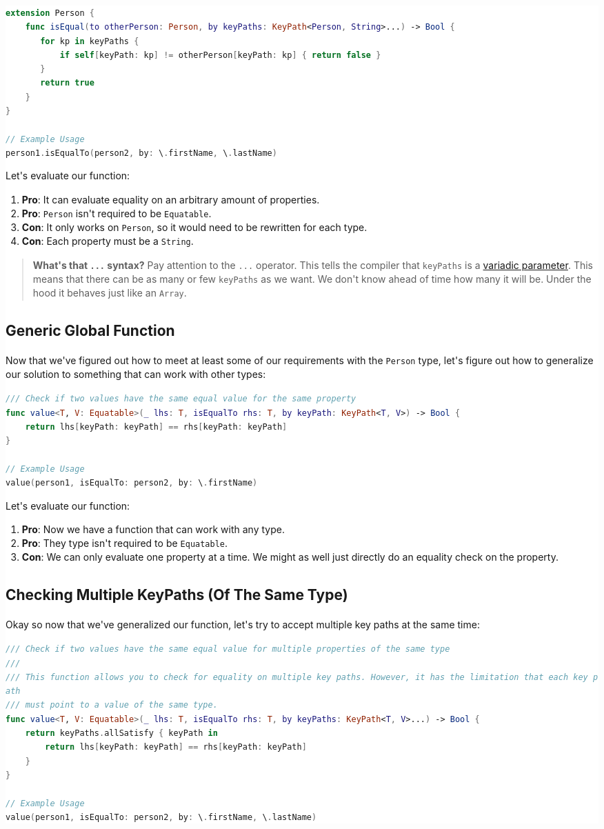 ```swift
extension Person {
    func isEqual(to otherPerson: Person, by keyPaths: KeyPath<Person, String>...) -> Bool {
       for kp in keyPaths {
           if self[keyPath: kp] != otherPerson[keyPath: kp] { return false }
       }
       return true
    }
}

// Example Usage
person1.isEqualTo(person2, by: \.firstName, \.lastName)
```

Let's evaluate our function: 
1. **Pro**: It can evaluate equality on an arbitrary amount of properties.
2. **Pro**: `Person` isn't required to be `Equatable`.
3. **Con**: It only works on `Person`, so it would need to be rewritten for each type.
4. **Con**: Each property must be a `String`. 

>**What's that `...` syntax?**
>Pay attention to the `...` operator. This tells the compiler that `keyPaths` is a [variadic parameter](https://docs.swift.org/swift-book/documentation/the-swift-programming-language/functions/#Variadic-Parameters). This means that there can be as many or few `keyPaths` as we want. We don't know ahead of time how many it will be. Under the hood it behaves just like an `Array`. 

## Generic Global Function
Now that we've figured out how to meet at least some of our requirements with the `Person` type, let's figure out how to generalize our solution to something that can work with other types:

```swift
/// Check if two values have the same equal value for the same property
func value<T, V: Equatable>(_ lhs: T, isEqualTo rhs: T, by keyPath: KeyPath<T, V>) -> Bool {
    return lhs[keyPath: keyPath] == rhs[keyPath: keyPath]
}

// Example Usage
value(person1, isEqualTo: person2, by: \.firstName)
```

Let's evaluate our function: 
1. **Pro**: Now we have a function that can work with any type.
2. **Pro**: They type isn't required to be `Equatable`.
3. **Con**: We can only evaluate one property at a time. We might as well just directly do an equality check on the property. 

## Checking Multiple KeyPaths (Of The Same Type)
Okay so now that we've generalized our function, let's try to accept multiple key paths at the same time:

```swift
/// Check if two values have the same equal value for multiple properties of the same type
///
/// This function allows you to check for equality on multiple key paths. However, it has the limitation that each key path
/// must point to a value of the same type.
func value<T, V: Equatable>(_ lhs: T, isEqualTo rhs: T, by keyPaths: KeyPath<T, V>...) -> Bool {
    return keyPaths.allSatisfy { keyPath in
        return lhs[keyPath: keyPath] == rhs[keyPath: keyPath]
    }
}

// Example Usage
value(person1, isEqualTo: person2, by: \.firstName, \.lastName)
```